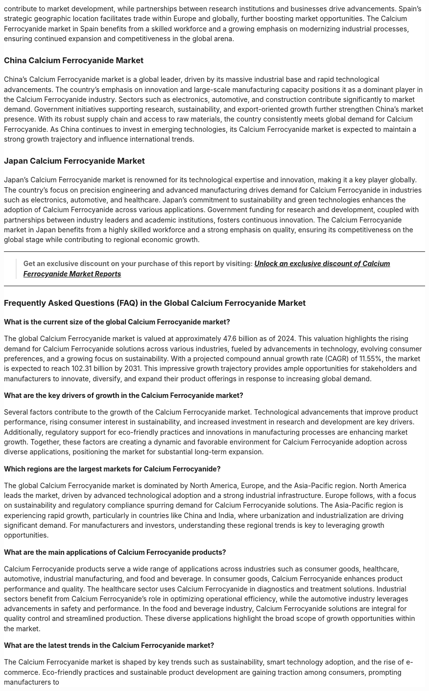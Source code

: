 contribute to market development, while partnerships between research institutions and businesses drive advancements. Spain&rsquo;s strategic geographic location facilitates trade within Europe and globally, further boosting market opportunities. The Calcium Ferrocyanide market in Spain benefits from a skilled workforce and a growing emphasis on modernizing industrial processes, ensuring continued expansion and competitiveness in the global arena.</p><h3>China Calcium Ferrocyanide Market</h3><p>China&rsquo;s Calcium Ferrocyanide market is a global leader, driven by its massive industrial base and rapid technological advancements. The country&rsquo;s emphasis on innovation and large-scale manufacturing capacity positions it as a dominant player in the Calcium Ferrocyanide industry. Sectors such as electronics, automotive, and construction contribute significantly to market demand. Government initiatives supporting research, sustainability, and export-oriented growth further strengthen China&rsquo;s market presence. With its robust supply chain and access to raw materials, the country consistently meets global demand for Calcium Ferrocyanide. As China continues to invest in emerging technologies, its Calcium Ferrocyanide market is expected to maintain a strong growth trajectory and influence international trends.</p><h3>Japan Calcium Ferrocyanide Market</h3><p>Japan&rsquo;s Calcium Ferrocyanide market is renowned for its technological expertise and innovation, making it a key player globally. The country&rsquo;s focus on precision engineering and advanced manufacturing drives demand for Calcium Ferrocyanide in industries such as electronics, automotive, and healthcare. Japan&rsquo;s commitment to sustainability and green technologies enhances the adoption of Calcium Ferrocyanide across various applications. Government funding for research and development, coupled with partnerships between industry leaders and academic institutions, fosters continuous innovation. The Calcium Ferrocyanide market in Japan benefits from a highly skilled workforce and a strong emphasis on quality, ensuring its competitiveness on the global stage while contributing to regional economic growth.</p><hr /><blockquote><p><strong>Get an exclusive discount on your purchase of this report by visiting: <em><a href="://marketresearchpulse.com/ask-for-discount/96293?utm_source=Github&amp;utm_medium=026">Unlock an exclusive discount of Calcium Ferrocyanide Market Reports</a></em>&nbsp;</strong></p></blockquote><hr /><h3>Frequently Asked Questions (FAQ) in the Global Calcium Ferrocyanide Market</h3><p><strong>What is the current size of the global Calcium Ferrocyanide market?</strong></p><p>The global Calcium Ferrocyanide market is valued at approximately 47.6 billion as of 2024. This valuation highlights the rising demand for Calcium Ferrocyanide solutions across various industries, fueled by advancements in technology, evolving consumer preferences, and a growing focus on sustainability. With a projected compound annual growth rate (CAGR) of 11.55%, the market is expected to reach 102.31 billion by 2031. This impressive growth trajectory provides ample opportunities for stakeholders and manufacturers to innovate, diversify, and expand their product offerings in response to increasing global demand.</p><p><strong>What are the key drivers of growth in the Calcium Ferrocyanide market?</strong></p><p>Several factors contribute to the growth of the Calcium Ferrocyanide market. Technological advancements that improve product performance, rising consumer interest in sustainability, and increased investment in research and development are key drivers. Additionally, regulatory support for eco-friendly practices and innovations in manufacturing processes are enhancing market growth. Together, these factors are creating a dynamic and favorable environment for Calcium Ferrocyanide adoption across diverse applications, positioning the market for substantial long-term expansion.</p><p><strong>Which regions are the largest markets for Calcium Ferrocyanide?</strong></p><p>The global Calcium Ferrocyanide market is dominated by North America, Europe, and the Asia-Pacific region. North America leads the market, driven by advanced technological adoption and a strong industrial infrastructure. Europe follows, with a focus on sustainability and regulatory compliance spurring demand for Calcium Ferrocyanide solutions. The Asia-Pacific region is experiencing rapid growth, particularly in countries like China and India, where urbanization and industrialization are driving significant demand. For manufacturers and investors, understanding these regional trends is key to leveraging growth opportunities.</p><p><strong>What are the main applications of Calcium Ferrocyanide products?</strong></p><p>Calcium Ferrocyanide products serve a wide range of applications across industries such as consumer goods, healthcare, automotive, industrial manufacturing, and food and beverage. In consumer goods, Calcium Ferrocyanide enhances product performance and quality. The healthcare sector uses Calcium Ferrocyanide in diagnostics and treatment solutions. Industrial sectors benefit from Calcium Ferrocyanide&rsquo;s role in optimizing operational efficiency, while the automotive industry leverages advancements in safety and performance. In the food and beverage industry, Calcium Ferrocyanide solutions are integral for quality control and streamlined production. These diverse applications highlight the broad scope of growth opportunities within the market.</p><p><strong>What are the latest trends in the Calcium Ferrocyanide market?</strong></p><p>The Calcium Ferrocyanide market is shaped by key trends such as sustainability, smart technology adoption, and the rise of e-commerce. Eco-friendly practices and sustainable product development are gaining traction among consumers, prompting manufacturers to
